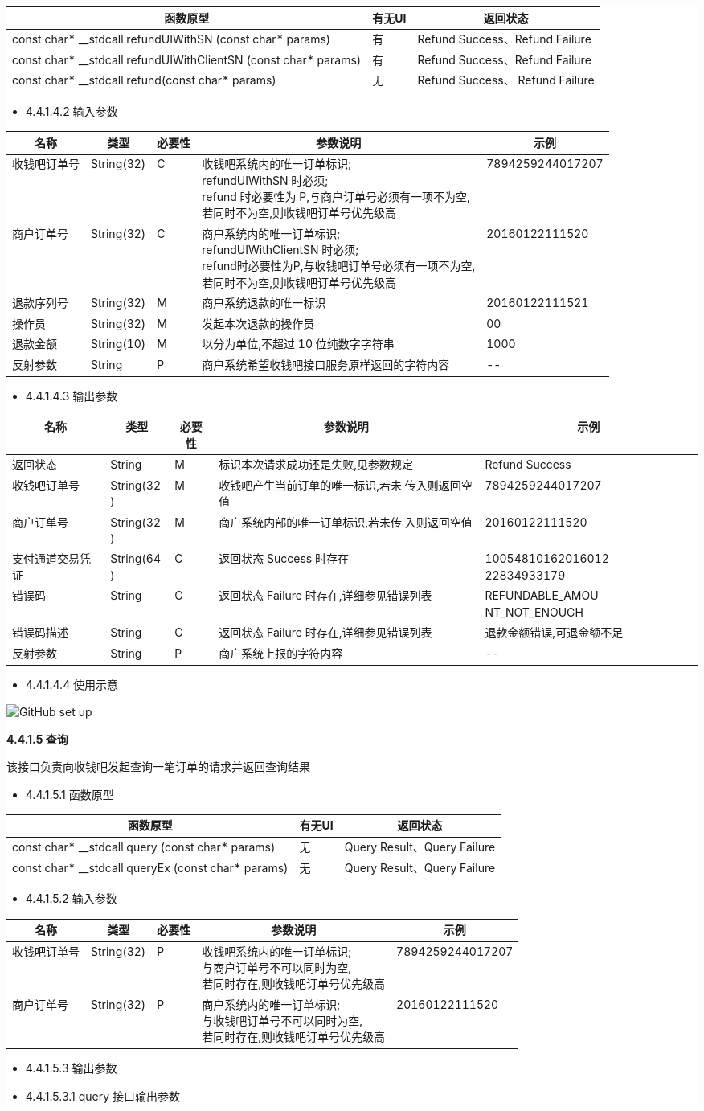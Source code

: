函数原型|有无UI|返回状态
---|---|---
const char* __stdcall refundUIWithSN (const char* params)|有|Refund Success、Refund Failure
const char* __stdcall refundUIWithClientSN (const char* params)|有|Refund Success、Refund Failure
const char* __stdcall refund(const char* params)|无|Refund Success、 Refund Failure


* 4.4.1.4.2 输入参数

名称|类型|必要性|参数说明|示例
---|---|---|---|---
收钱吧订单号|String(32)|C|收钱吧系统内的唯一订单标识;<br>refundUIWithSN 时必须;<br>refund 时必要性为 P,与商户订单号必须有一项不为空,<br>若同时不为空,则收钱吧订单号优先级高|7894259244017207
商户订单号|String(32)|C|商户系统内的唯一订单标识;<br>refundUIWithClientSN 时必须;<br>refund时必要性为P,与收钱吧订单号必须有一项不为空,<br>若同时不为空,则收钱吧订单号优先级高|20160122111520
退款序列号|String(32)|M|商户系统退款的唯一标识|20160122111521
操作员|String(32)|M|发起本次退款的操作员|00
退款金额|String(10)|M|以分为单位,不超过 10 位纯数字字符串|1000
反射参数|String|P|商户系统希望收钱吧接口服务原样返回的字符内容|--

* 4.4.1.4.3 输出参数

名称|类型|必要性|参数说明|示例
---|---|---|---|---
返回状态|String|M|标识本次请求成功还是失败,见参数规定|Refund Success
收钱吧订单号|String(32)|M|收钱吧产生当前订单的唯一标识,若未 传入则返回空值|7894259244017207
商户订单号|String(32)|M|商户系统内部的唯一订单标识,若未传 入则返回空值|20160122111520
支付通道交易凭证|String(64)|C|返回状态 Success 时存在|10054810162016012 22834933179
错误码|String|C|返回状态 Failure 时存在,详细参见错误列表|REFUNDABLE_AMOU NT_NOT_ENOUGH
错误码描述|String|C|返回状态 Failure 时存在,详细参见错误列表|退款金额错误,可退金额不足
反射参数|String|P|商户系统上报的字符内容|--

* 4.4.1.4.4 使用示意

![GitHub set up](http://ww4.sinaimg.cn/large/61df8f13gw1f12iabudjuj20iw0m6mz4.jpg)

**4.4.1.5 查询**

该接口负责向收钱吧发起查询一笔订单的请求并返回查询结果

* 4.4.1.5.1 函数原型

函数原型|有无UI|返回状态
---|---|---
const char* __stdcall query (const char* params)|无|Query Result、Query Failure
const char* __stdcall queryEx (const char* params)|无|Query Result、Query Failure

* 4.4.1.5.2 输入参数

名称|类型|必要性|参数说明|示例
---|---|---|---|---
收钱吧订单号|String(32)|P|收钱吧系统内的唯一订单标识;<br>与商户订单号不可以同时为空,<br>若同时存在,则收钱吧订单号优先级高|7894259244017207
商户订单号|String(32)|P|商户系统内的唯一订单标识;<br>与收钱吧订单号不可以同时为空,<br>若同时存在,则收钱吧订单号优先级高|20160122111520

* 4.4.1.5.3 输出参数

* 4.4.1.5.3.1 query 接口输出参数
